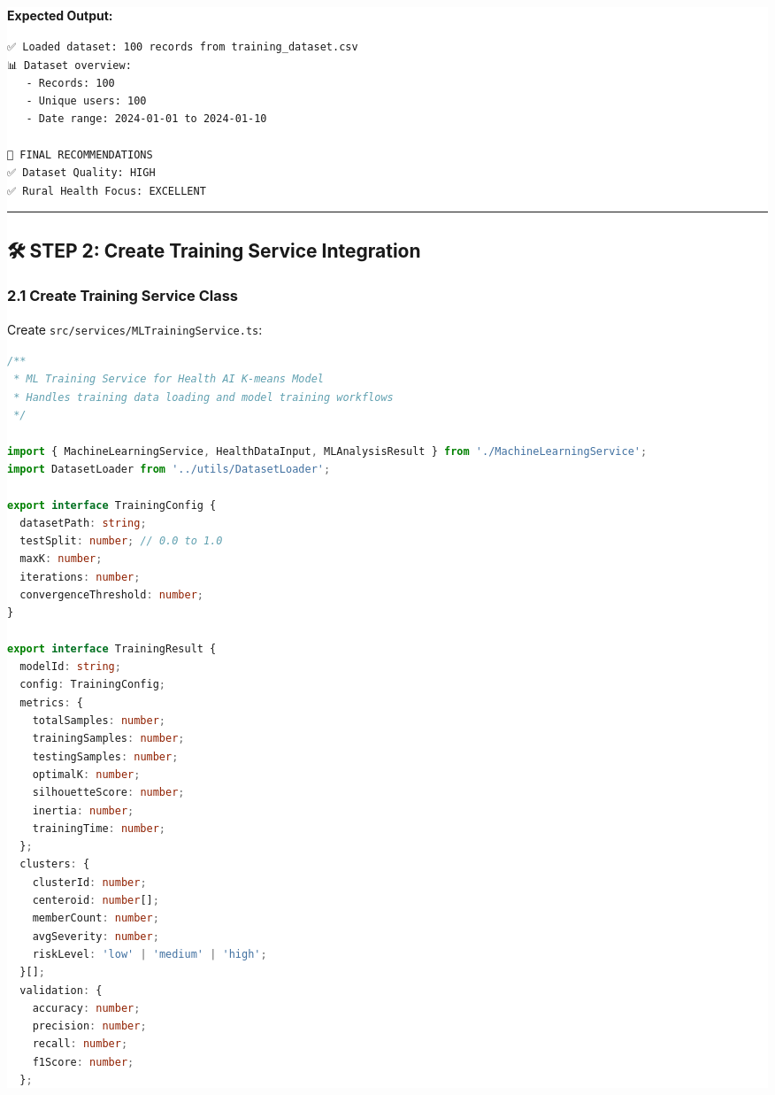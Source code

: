 **Expected Output:**
```
✅ Loaded dataset: 100 records from training_dataset.csv
📊 Dataset overview:
   - Records: 100
   - Unique users: 100
   - Date range: 2024-01-01 to 2024-01-10

🎯 FINAL RECOMMENDATIONS
✅ Dataset Quality: HIGH
✅ Rural Health Focus: EXCELLENT
```

---

## 🛠️ STEP 2: Create Training Service Integration

### 2.1 Create Training Service Class

Create `src/services/MLTrainingService.ts`:

```typescript
/**
 * ML Training Service for Health AI K-means Model
 * Handles training data loading and model training workflows
 */

import { MachineLearningService, HealthDataInput, MLAnalysisResult } from './MachineLearningService';
import DatasetLoader from '../utils/DatasetLoader';

export interface TrainingConfig {
  datasetPath: string;
  testSplit: number; // 0.0 to 1.0
  maxK: number;
  iterations: number;
  convergenceThreshold: number;
}

export interface TrainingResult {
  modelId: string;
  config: TrainingConfig;
  metrics: {
    totalSamples: number;
    trainingSamples: number;
    testingSamples: number;
    optimalK: number;
    silhouetteScore: number;
    inertia: number;
    trainingTime: number;
  };
  clusters: {
    clusterId: number;
    centeroid: number[];
    memberCount: number;
    avgSeverity: number;
    riskLevel: 'low' | 'medium' | 'high';
  }[];
  validation: {
    accuracy: number;
    precision: number;
    recall: number;
    f1Score: number;
  };
```